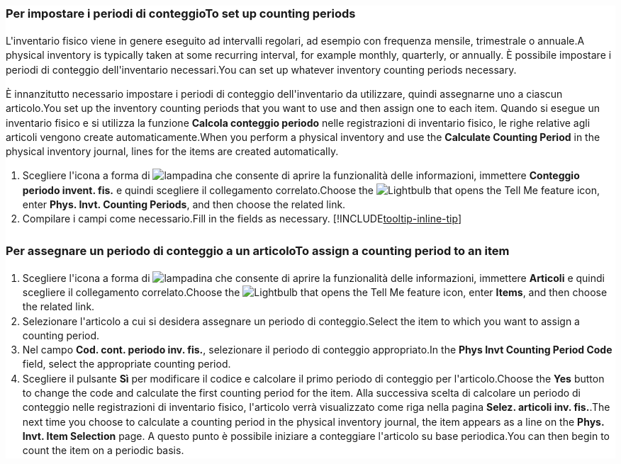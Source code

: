 ### <a name="to-set-up-counting-periods"></a><span data-ttu-id="1b3ef-205">Per impostare i periodi di conteggio</span><span class="sxs-lookup"><span data-stu-id="1b3ef-205">To set up counting periods</span></span>
<span data-ttu-id="1b3ef-206">L'inventario fisico viene in genere eseguito ad intervalli regolari, ad esempio con frequenza mensile, trimestrale o annuale.</span><span class="sxs-lookup"><span data-stu-id="1b3ef-206">A physical inventory is typically taken at some recurring interval, for example monthly, quarterly, or annually.</span></span> <span data-ttu-id="1b3ef-207">È possibile impostare i periodi di conteggio dell'inventario necessari.</span><span class="sxs-lookup"><span data-stu-id="1b3ef-207">You can set up whatever inventory counting periods necessary.</span></span>

<span data-ttu-id="1b3ef-208">È innanzitutto necessario impostare i periodi di conteggio dell'inventario da utilizzare, quindi assegnarne uno a ciascun articolo.</span><span class="sxs-lookup"><span data-stu-id="1b3ef-208">You set up the inventory counting periods that you want to use and then assign one to each item.</span></span> <span data-ttu-id="1b3ef-209">Quando si esegue un inventario fisico e si utilizza la funzione **Calcola conteggio periodo** nelle registrazioni di inventario fisico, le righe relative agli articoli vengono create automaticamente.</span><span class="sxs-lookup"><span data-stu-id="1b3ef-209">When you perform a physical inventory and use the **Calculate Counting Period** in the physical inventory journal, lines for the items are created automatically.</span></span>

1. <span data-ttu-id="1b3ef-210">Scegliere l'icona a forma di ![lampadina che consente di aprire la funzionalità delle informazioni](media/ui-search/search_small.png "Informazioni sull'operazione che si desidera eseguire"), immettere **Conteggio periodo invent. fis.** e quindi scegliere il collegamento correlato.</span><span class="sxs-lookup"><span data-stu-id="1b3ef-210">Choose the ![Lightbulb that opens the Tell Me feature](media/ui-search/search_small.png "Tell me what you want to do") icon, enter **Phys. Invt. Counting Periods**, and then choose the related link.</span></span>  
2. <span data-ttu-id="1b3ef-211">Compilare i campi come necessario.</span><span class="sxs-lookup"><span data-stu-id="1b3ef-211">Fill in the fields as necessary.</span></span> [!INCLUDE[tooltip-inline-tip](includes/tooltip-inline-tip_md.md)]

### <a name="to-assign-a-counting-period-to-an-item"></a><span data-ttu-id="1b3ef-212">Per assegnare un periodo di conteggio a un articolo</span><span class="sxs-lookup"><span data-stu-id="1b3ef-212">To assign a counting period to an item</span></span>  
1. <span data-ttu-id="1b3ef-213">Scegliere l'icona a forma di ![lampadina che consente di aprire la funzionalità delle informazioni](media/ui-search/search_small.png "Informazioni sull'operazione che si desidera eseguire"), immettere **Articoli** e quindi scegliere il collegamento correlato.</span><span class="sxs-lookup"><span data-stu-id="1b3ef-213">Choose the ![Lightbulb that opens the Tell Me feature](media/ui-search/search_small.png "Tell me what you want to do") icon, enter **Items**, and then choose the related link.</span></span>  
2. <span data-ttu-id="1b3ef-214">Selezionare l'articolo a cui si desidera assegnare un periodo di conteggio.</span><span class="sxs-lookup"><span data-stu-id="1b3ef-214">Select the item to which you want to assign a counting period.</span></span>  
3. <span data-ttu-id="1b3ef-215">Nel campo **Cod. cont. periodo inv. fis.**, selezionare il periodo di conteggio appropriato.</span><span class="sxs-lookup"><span data-stu-id="1b3ef-215">In the **Phys Invt Counting Period Code** field, select the appropriate counting period.</span></span>  
4. <span data-ttu-id="1b3ef-216">Scegliere il pulsante **Sì** per modificare il codice e calcolare il primo periodo di conteggio per l'articolo.</span><span class="sxs-lookup"><span data-stu-id="1b3ef-216">Choose the **Yes** button to change the code and calculate the first counting period for the item.</span></span> <span data-ttu-id="1b3ef-217">Alla successiva scelta di calcolare un periodo di conteggio nelle registrazioni di inventario fisico, l'articolo verrà visualizzato come riga nella pagina **Selez. articoli inv. fis.**.</span><span class="sxs-lookup"><span data-stu-id="1b3ef-217">The next time you choose to calculate a counting period in the physical inventory journal, the item appears as a line on the **Phys. Invt. Item Selection** page.</span></span> <span data-ttu-id="1b3ef-218">A questo punto è possibile iniziare a conteggiare l'articolo su base periodica.</span><span class="sxs-lookup"><span data-stu-id="1b3ef-218">You can then begin to count the item on a periodic basis.</span></span>
